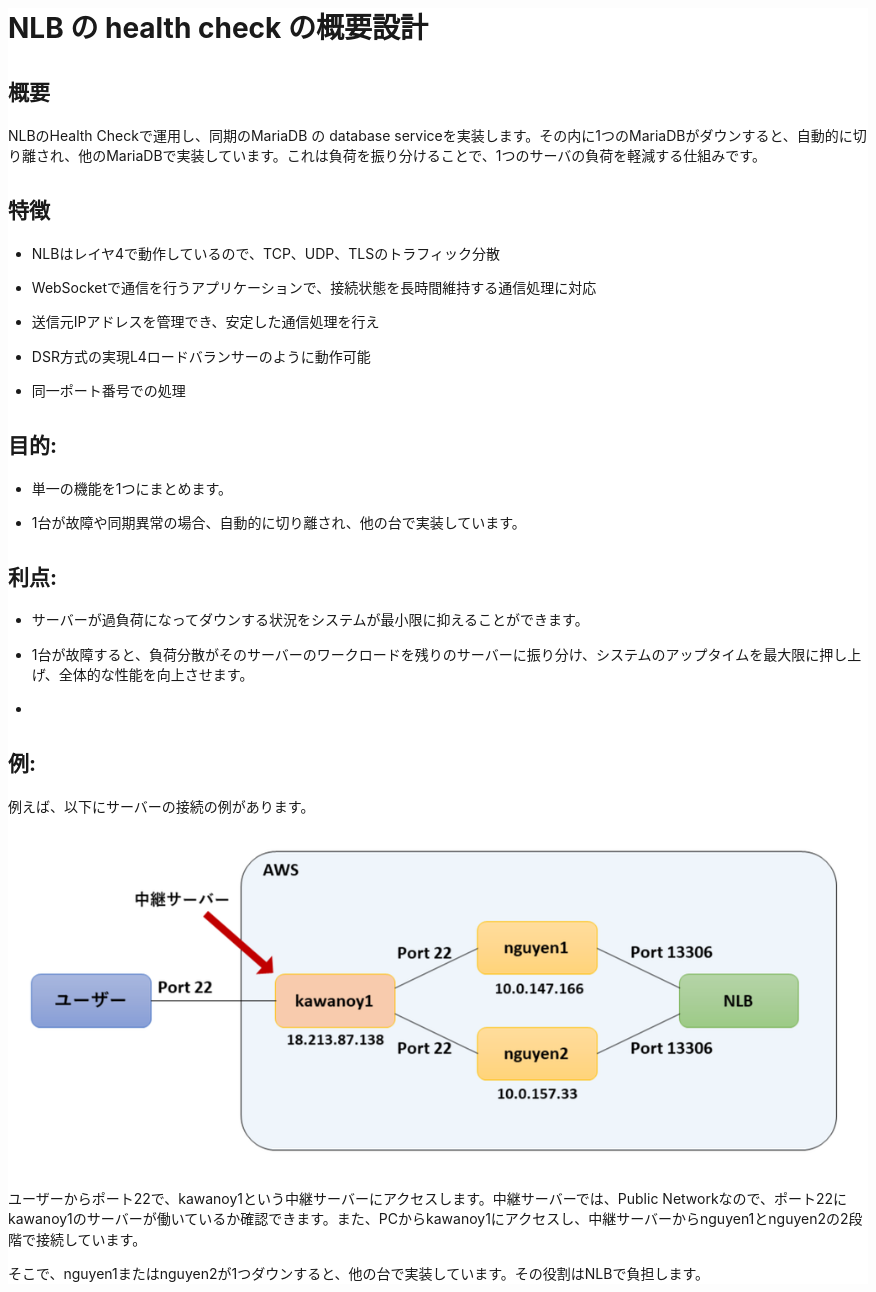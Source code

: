 # NLB の health check の概要設計

## **概要**
NLBのHealth Checkで運用し、同期のMariaDB の database serviceを実装します。その内に1つのMariaDBがダウンすると、自動的に切り離され、他のMariaDBで実装しています。これは負荷を振り分けることで、1つのサーバの負荷を軽減する仕組みです。



## **特徴**
* NLBはレイヤ4で動作しているので、TCP、UDP、TLSのトラフィック分散
  
* WebSocketで通信を行うアプリケーションで、接続状態を長時間維持する通信処理に対応

* 送信元IPアドレスを管理でき、安定した通信処理を行え

* DSR方式の実現L4ロードバランサーのように動作可能

* 同一ポート番号での処理

## **目的:**&#x20;

* 単一の機能を1つにまとめます。

* 1台が故障や同期異常の場合、自動的に切り離され、他の台で実装しています。

## **利点:**&#x20;

* サーバーが過負荷になってダウンする状況をシステムが最小限に抑えることができます。&#x20;

* 1台が故障すると、負荷分散がそのサーバーのワークロードを残りのサーバーに振り分け、システムのアップタイムを最大限に押し上げ、全体的な性能を向上させます。
* 
## **例:**&#x20;

例えば、以下にサーバーの接続の例があります。

<div style="text-align: center;">
<img src="./Image/AWS-NLB-EX.png" alt="User access to 2 servers (Example)" width="100%"/></div>

ユーザーからポート22で、kawanoy1という中継サーバーにアクセスします。中継サーバーでは、Public Networkなので、ポート22にkawanoy1のサーバーが働いているか確認できます。また、PCからkawanoy1にアクセスし、中継サーバーからnguyen1とnguyen2の2段階で接続しています。

そこで、nguyen1またはnguyen2が1つダウンすると、他の台で実装しています。その役割はNLBで負担します。